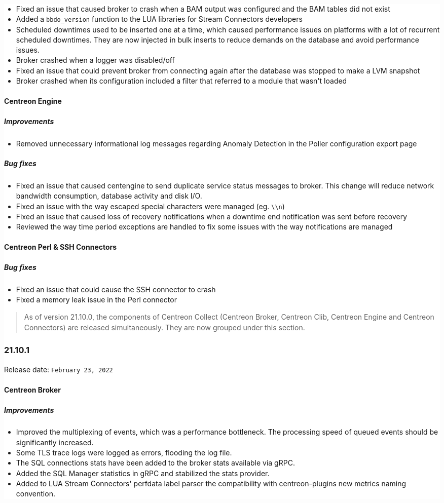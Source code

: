- Fixed an issue that caused broker to crash when a BAM output was configured and the BAM tables did not exist
- Added a `bbdo_version` function to the LUA libraries for Stream Connectors developers
- Scheduled downtimes used to be inserted one at a time, which caused performance issues on platforms with a lot of recurrent scheduled downtimes. They are now injected in bulk inserts to reduce demands on the database and avoid performance issues.
- Broker crashed when a logger was disabled/off
- Fixed an issue that could prevent broker from connecting again after the database was stopped to make a LVM snapshot
- Broker crashed when its configuration included a filter that referred to a module that wasn't loaded

#### Centreon Engine

##### Improvements

- Removed unnecessary informational log messages regarding Anomaly Detection in the Poller configuration export page

##### Bug fixes

- Fixed an issue that caused centengine to send duplicate service status messages to broker. This change will reduce network bandwidth consumption, database activity and disk I/O.
- Fixed an issue with the way escaped special characters were managed (eg. `\\n`)
- Fixed an issue that caused loss of recovery notifications when a downtime end notification was sent before recovery
- Reviewed the way time period exceptions are handled to fix some issues with the way notifications are managed

#### Centreon Perl & SSH Connectors

##### Bug fixes

- Fixed an issue that could cause the SSH connector to crash
- Fixed a memory leak issue in the Perl connector


> As of version 21.10.0, the components of Centreon Collect (Centreon Broker, Centreon Clib, Centreon Engine and Centreon Connectors)
> are released simultaneously. They are now grouped under this section.

### 21.10.1

Release date: `February 23, 2022`

#### Centreon Broker

##### Improvements
- Improved the multiplexing of events, which was a performance bottleneck. The processing speed of queued events should be significantly increased.
- Some TLS trace logs were logged as errors, flooding the log file.
- The SQL connections stats have been added to the broker stats available via gRPC.
- Added the SQL Manager statistics in gRPC and stabilized the stats provider.
- Added to LUA Stream Connectors' perfdata label parser the compatibility with centreon-plugins new metrics naming convention.
